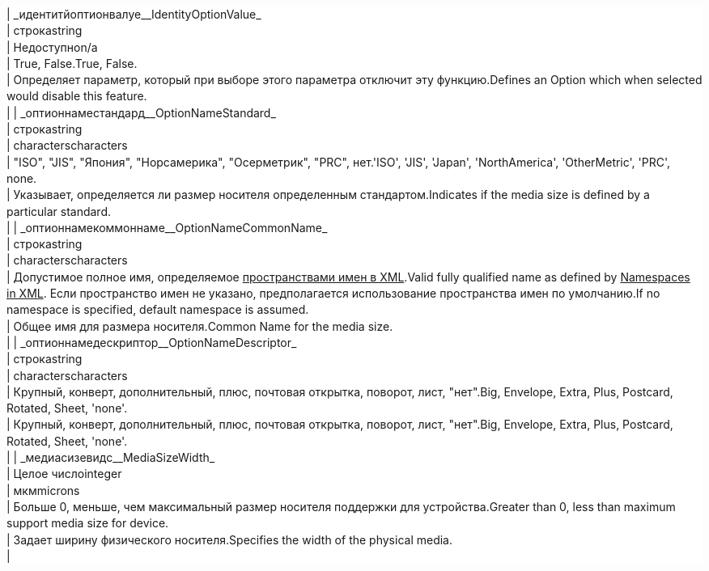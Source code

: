 | <span data-ttu-id="793f2-139">\_идентитйоптионвалуе\_</span><span class="sxs-lookup"><span data-stu-id="793f2-139">\_IdentityOptionValue\_</span></span><br/>  | <span data-ttu-id="793f2-140">строка</span><span class="sxs-lookup"><span data-stu-id="793f2-140">string</span></span><br/>  | <span data-ttu-id="793f2-141">Недоступно</span><span class="sxs-lookup"><span data-stu-id="793f2-141">n/a</span></span><br/>        | <span data-ttu-id="793f2-142">True, False.</span><span class="sxs-lookup"><span data-stu-id="793f2-142">True, False.</span></span><br/>                                                                                                                                                               | <span data-ttu-id="793f2-143">Определяет параметр, который при выборе этого параметра отключит эту функцию.</span><span class="sxs-lookup"><span data-stu-id="793f2-143">Defines an Option which when selected would disable this feature.</span></span><br/>                                                                                              |
| <span data-ttu-id="793f2-144">\_оптионнаместандард\_</span><span class="sxs-lookup"><span data-stu-id="793f2-144">\_OptionNameStandard\_</span></span><br/>   | <span data-ttu-id="793f2-145">строка</span><span class="sxs-lookup"><span data-stu-id="793f2-145">string</span></span><br/>  | <span data-ttu-id="793f2-146">characters</span><span class="sxs-lookup"><span data-stu-id="793f2-146">characters</span></span><br/> | <span data-ttu-id="793f2-147">"ISO", "JIS", "Япония", "Норсамерика", "Осерметрик", "PRC", нет.</span><span class="sxs-lookup"><span data-stu-id="793f2-147">'ISO', 'JIS', 'Japan', 'NorthAmerica', 'OtherMetric', 'PRC', none.</span></span><br/>                                                                                                         | <span data-ttu-id="793f2-148">Указывает, определяется ли размер носителя определенным стандартом.</span><span class="sxs-lookup"><span data-stu-id="793f2-148">Indicates if the media size is defined by a particular standard.</span></span><br/>                                                                                               |
| <span data-ttu-id="793f2-149">\_оптионнамекоммоннаме\_</span><span class="sxs-lookup"><span data-stu-id="793f2-149">\_OptionNameCommonName\_</span></span><br/> | <span data-ttu-id="793f2-150">строка</span><span class="sxs-lookup"><span data-stu-id="793f2-150">string</span></span><br/>  | <span data-ttu-id="793f2-151">characters</span><span class="sxs-lookup"><span data-stu-id="793f2-151">characters</span></span><br/> | <span data-ttu-id="793f2-152">Допустимое полное имя, определяемое [пространствами имен в XML](https://www.w3.org/TR/1999/REC-xml-names-19990114/).</span><span class="sxs-lookup"><span data-stu-id="793f2-152">Valid fully qualified name as defined by [Namespaces in XML](https://www.w3.org/TR/1999/REC-xml-names-19990114/).</span></span> <span data-ttu-id="793f2-153">Если пространство имен не указано, предполагается использование пространства имен по умолчанию.</span><span class="sxs-lookup"><span data-stu-id="793f2-153">If no namespace is specified, default namespace is assumed.</span></span><br/> | <span data-ttu-id="793f2-154">Общее имя для размера носителя.</span><span class="sxs-lookup"><span data-stu-id="793f2-154">Common Name for the media size.</span></span><br/>                                                                                                                                |
| <span data-ttu-id="793f2-155">\_оптионнамедескриптор\_</span><span class="sxs-lookup"><span data-stu-id="793f2-155">\_OptionNameDescriptor\_</span></span><br/> | <span data-ttu-id="793f2-156">строка</span><span class="sxs-lookup"><span data-stu-id="793f2-156">string</span></span><br/>  | <span data-ttu-id="793f2-157">characters</span><span class="sxs-lookup"><span data-stu-id="793f2-157">characters</span></span><br/> | <span data-ttu-id="793f2-158">Крупный, конверт, дополнительный, плюс, почтовая открытка, поворот, лист, "нет".</span><span class="sxs-lookup"><span data-stu-id="793f2-158">Big, Envelope, Extra, Plus, Postcard, Rotated, Sheet, 'none'.</span></span><br/>                                                                                                              | <span data-ttu-id="793f2-159">Крупный, конверт, дополнительный, плюс, почтовая открытка, поворот, лист, "нет".</span><span class="sxs-lookup"><span data-stu-id="793f2-159">Big, Envelope, Extra, Plus, Postcard, Rotated, Sheet, 'none'.</span></span><br/>                                                                                                  |
| <span data-ttu-id="793f2-160">\_медиасизевидс\_</span><span class="sxs-lookup"><span data-stu-id="793f2-160">\_MediaSizeWidth\_</span></span><br/>       | <span data-ttu-id="793f2-161">Целое число</span><span class="sxs-lookup"><span data-stu-id="793f2-161">integer</span></span><br/> | <span data-ttu-id="793f2-162">мкм</span><span class="sxs-lookup"><span data-stu-id="793f2-162">microns</span></span><br/>    | <span data-ttu-id="793f2-163">Больше 0, меньше, чем максимальный размер носителя поддержки для устройства.</span><span class="sxs-lookup"><span data-stu-id="793f2-163">Greater than 0, less than maximum support media size for device.</span></span><br/>                                                                                                           | <span data-ttu-id="793f2-164">Задает ширину физического носителя.</span><span class="sxs-lookup"><span data-stu-id="793f2-164">Specifies the width of the physical media.</span></span><br/>                                                                                                                     |